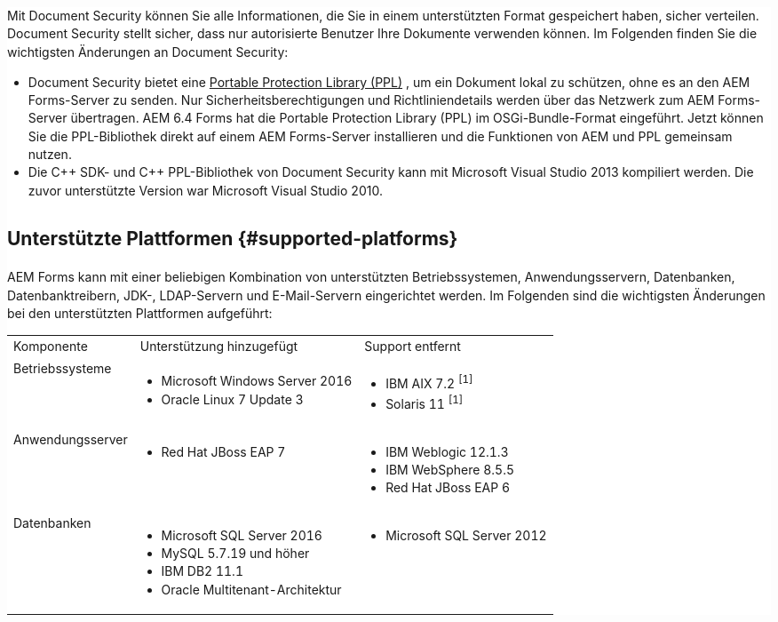 Mit Document Security können Sie alle Informationen, die Sie in einem unterstützten Format gespeichert haben, sicher verteilen. Document Security stellt sicher, dass nur autorisierte Benutzer Ihre Dokumente verwenden können. Im Folgenden finden Sie die wichtigsten Änderungen an Document Security:

* Document Security bietet eine [Portable Protection Library (PPL)](/help/forms/using/document-security-offerings.md) , um ein Dokument lokal zu schützen, ohne es an den AEM Forms-Server zu senden. Nur Sicherheitsberechtigungen und Richtliniendetails werden über das Netzwerk zum AEM Forms-Server übertragen. AEM 6.4 Forms hat die Portable Protection Library (PPL) im OSGi-Bundle-Format eingeführt. Jetzt können Sie die PPL-Bibliothek direkt auf einem AEM Forms-Server installieren und die Funktionen von AEM und PPL gemeinsam nutzen.
* Die C++ SDK- und C++ PPL-Bibliothek von Document Security kann mit Microsoft Visual Studio 2013 kompiliert werden. Die zuvor unterstützte Version war Microsoft Visual Studio 2010.

## Unterstützte Plattformen {#supported-platforms}

AEM Forms kann mit einer beliebigen Kombination von unterstützten Betriebssystemen, Anwendungsservern, Datenbanken, Datenbanktreibern, JDK-, LDAP-Servern und E-Mail-Servern eingerichtet werden. Im Folgenden sind die wichtigsten Änderungen bei den unterstützten Plattformen aufgeführt:

<table> 
 <tbody> 
  <tr> 
   <td>Komponente</td> 
   <td>Unterstützung hinzugefügt</td> 
   <td>Support entfernt</td> 
  </tr> 
  <tr> 
   <td>Betriebssysteme</td> 
   <td> 
    <ul> 
     <li>Microsoft Windows Server 2016</li> 
     <li>Oracle Linux 7 Update 3</li> 
    </ul> </td> 
   <td> 
    <ul> 
     <li>IBM AIX 7.2 <sup>[1]</sup><br /> </li> 
     <li>Solaris 11 <sup>[1]</sup></li> 
    </ul> </td> 
  </tr> 
  <tr> 
   <td>Anwendungsserver<br /> </td> 
   <td> 
    <ul> 
     <li>Red Hat JBoss EAP 7</li> 
    </ul> </td> 
   <td> 
    <ul> 
     <li>IBM Weblogic 12.1.3</li> 
     <li>IBM WebSphere 8.5.5</li> 
     <li>Red Hat JBoss EAP 6</li> 
    </ul> </td> 
  </tr> 
  <tr> 
   <td>Datenbanken</td> 
   <td> 
    <ul> 
     <li>Microsoft SQL Server 2016</li> 
     <li>MySQL 5.7.19 und höher</li> 
     <li>IBM DB2 11.1</li> 
     <li>Oracle Multitenant-Architektur</li> 
    </ul> </td> 
   <td> 
    <ul> 
     <li>Microsoft SQL Server 2012<br /> </li> 